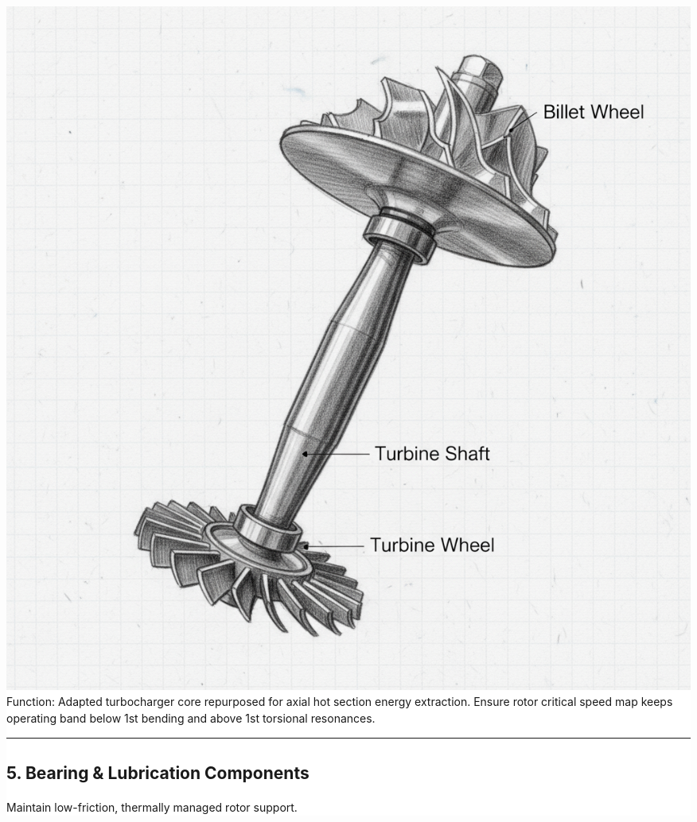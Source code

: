 ![Turbocharger Billet Wheel, Turbine Shaft, and Turbine Wheel Sketch](turbocharger_billetwheel_turbineshaft_turbinewheelsketch.png)
Function: Adapted turbocharger core repurposed for axial hot section energy extraction. Ensure rotor critical speed map keeps operating band below 1st bending and above 1st torsional resonances.

---
## 5. Bearing & Lubrication Components
Maintain low-friction, thermally managed rotor support.
